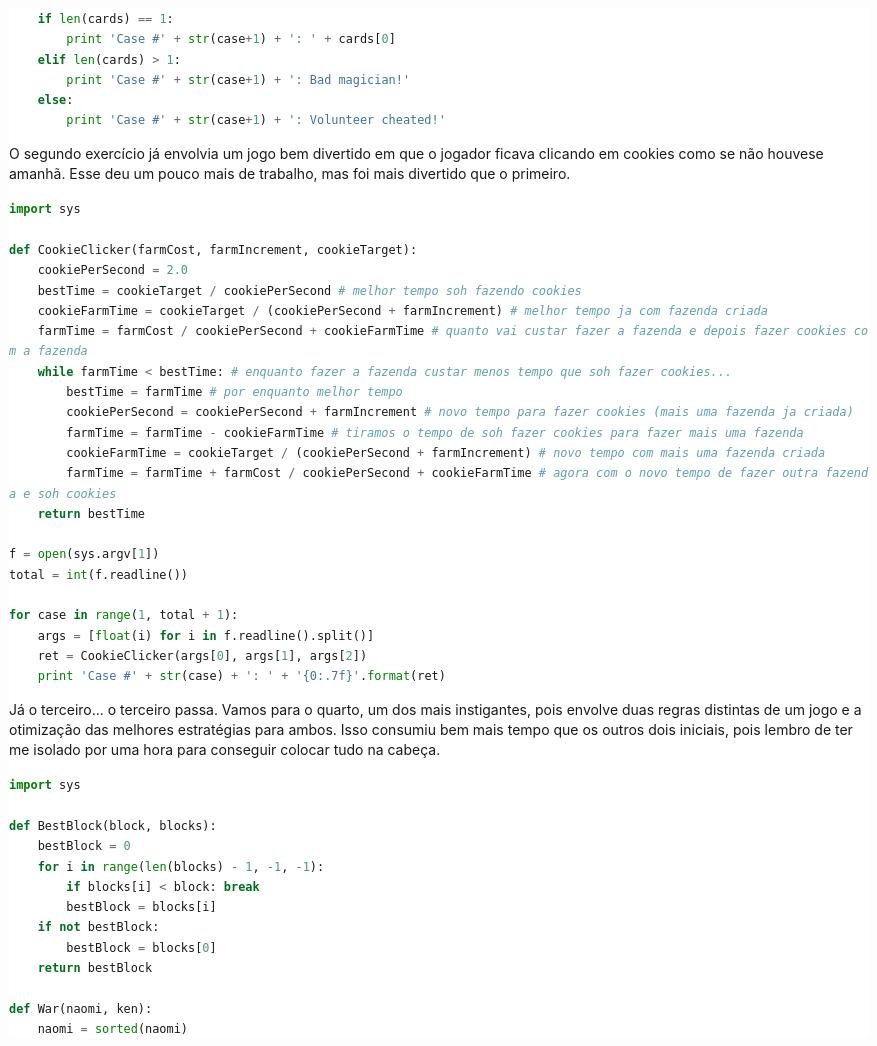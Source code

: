 ```python
	if len(cards) == 1:
		print 'Case #' + str(case+1) + ': ' + cards[0]
	elif len(cards) > 1:
		print 'Case #' + str(case+1) + ': Bad magician!'
	else:
		print 'Case #' + str(case+1) + ': Volunteer cheated!'

```

O segundo exercício já envolvia um jogo bem divertido em que o jogador ficava clicando em cookies como se não houvese amanhã. Esse deu um pouco mais de trabalho, mas foi mais divertido que o primeiro.

```python
import sys

def CookieClicker(farmCost, farmIncrement, cookieTarget):
	cookiePerSecond = 2.0
	bestTime = cookieTarget / cookiePerSecond # melhor tempo soh fazendo cookies
	cookieFarmTime = cookieTarget / (cookiePerSecond + farmIncrement) # melhor tempo ja com fazenda criada
	farmTime = farmCost / cookiePerSecond + cookieFarmTime # quanto vai custar fazer a fazenda e depois fazer cookies com a fazenda
	while farmTime < bestTime: # enquanto fazer a fazenda custar menos tempo que soh fazer cookies...
		bestTime = farmTime # por enquanto melhor tempo
		cookiePerSecond = cookiePerSecond + farmIncrement # novo tempo para fazer cookies (mais uma fazenda ja criada)
		farmTime = farmTime - cookieFarmTime # tiramos o tempo de soh fazer cookies para fazer mais uma fazenda
		cookieFarmTime = cookieTarget / (cookiePerSecond + farmIncrement) # novo tempo com mais uma fazenda criada
		farmTime = farmTime + farmCost / cookiePerSecond + cookieFarmTime # agora com o novo tempo de fazer outra fazenda e soh cookies
	return bestTime

f = open(sys.argv[1])
total = int(f.readline())

for case in range(1, total + 1):
    args = [float(i) for i in f.readline().split()]
    ret = CookieClicker(args[0], args[1], args[2])
    print 'Case #' + str(case) + ': ' + '{0:.7f}'.format(ret)

```

Já o terceiro... o terceiro passa. Vamos para o quarto, um dos mais instigantes, pois envolve duas regras distintas de um jogo e a otimização das melhores estratégias para ambos. Isso consumiu bem mais tempo que os outros dois iniciais, pois lembro de ter me isolado por uma hora para conseguir colocar tudo na cabeça.

```python
import sys

def BestBlock(block, blocks):
	bestBlock = 0
	for i in range(len(blocks) - 1, -1, -1):
		if blocks[i] < block: break
		bestBlock = blocks[i]
	if not bestBlock:
		bestBlock = blocks[0]
	return bestBlock

def War(naomi, ken):
	naomi = sorted(naomi)
```